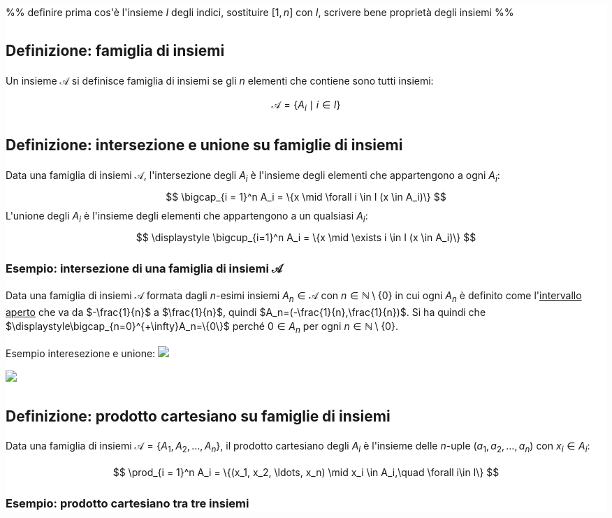 %%
definire prima cos'è l'insieme $I$ degli indici, sostituire $[1, n]$ con $I$, scrivere bene proprietà degli insiemi
%%

## Definizione: famiglia di insiemi

Un insieme $\mathcal A$ si definisce famiglia di insiemi se gli $n$ elementi che contiene sono tutti insiemi:

$$
\mathcal A = \{A_i \mid i \in I\}
$$

## Definizione: intersezione e unione su famiglie di insiemi

Data una famiglia di insiemi $\mathcal A$, l'intersezione degli $A_i$ è l'insieme degli elementi che appartengono a ogni $A_i$:
$$
\bigcap_{i = 1}^n A_i = \{x \mid \forall i \in I (x \in A_i)\}
$$
L'unione degli $A_i$ è l'insieme degli elementi che appartengono a un qualsiasi $A_i$:
$$
\displaystyle
\bigcup_{i=1}^n A_i = \{x \mid \exists i \in I (x \in A_i)\}
$$

### Esempio: intersezione di una famiglia di insiemi $\mathcal A$

Data una famiglia di insiemi $\mathcal A$ formata dagli $n$-esimi insiemi $A_n\in\mathcal A$ con $n \in \mathbb{N}\setminus\{0\}$ in cui ogni $A_n$ è definito come l'[intervallo aperto](#^Insieme) che va da $-\frac{1}{n}$ a $\frac{1}{n}$, quindi $A_n=(-\frac{1}{n},\frac{1}{n})$. Si ha quindi che $\displaystyle\bigcap_{n=0}^{+\infty}A_n=\{0\}$ perché $0 \in A_n$ per ogni $n \in \mathbb{N}\setminus\{0\}$.

Esempio interesezione e unione:
![](Pasted%20image%2020240928160551.png)

![](Pasted%20image%2020240928160603.png)

## Definizione: prodotto cartesiano su famiglie di insiemi

Data una famiglia di insiemi $\mathcal A=\{A_1,A_2,\ldots,A_n\}$, il prodotto cartesiano degli $A_i$ è l'insieme delle $n$-uple $(a_1,a_2,\ldots,a_n)$ con $x_i\in A_i$:

$$
\prod_{i = 1}^n A_i = \{(x_1, x_2, \ldots, x_n) \mid x_i \in A_i,\quad \forall i\in I\}
$$

### Esempio: prodotto cartesiano tra tre insiemi
